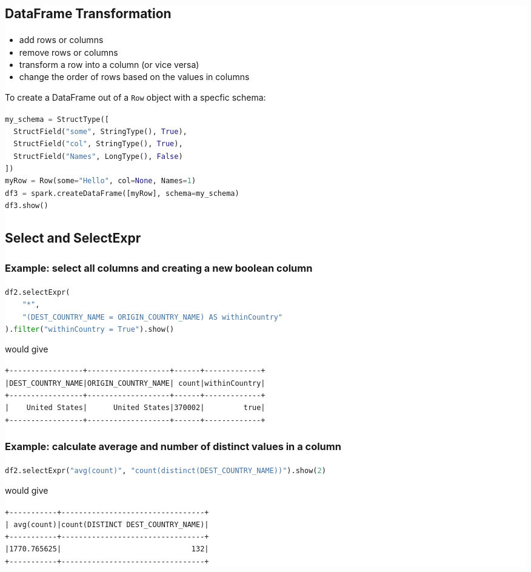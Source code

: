 ## DataFrame Transformation
- add rows or columns
- remove rows or columns
- transform a row into a column (or vice versa)
- change the order of rows based on the values in columns

To create a DataFrame out of a `Row` object with a specfic schema:
```python
my_schema = StructType([
  StructField("some", StringType(), True),
  StructField("col", StringType(), True),
  StructField("Names", LongType(), False)
])
myRow = Row(some="Hello", col=None, Names=1)
df3 = spark.createDataFrame([myRow], schema=my_schema)
df3.show()
```

## Select and SelectExpr

### Example: select all columns and creating a new boolean column

```python
df2.selectExpr(
	"*",
	"(DEST_COUNTRY_NAME = ORIGIN_COUNTRY_NAME) AS withinCountry"
).filter("withinCountry = True").show()
```
would give
```
+-----------------+-------------------+------+-------------+
|DEST_COUNTRY_NAME|ORIGIN_COUNTRY_NAME| count|withinCountry|
+-----------------+-------------------+------+-------------+
|    United States|      United States|370002|         true|
+-----------------+-------------------+------+-------------+
```

### Example: calculate average and number of distinct values in a column

```python
df2.selectExpr("avg(count)", "count(distinct(DEST_COUNTRY_NAME))").show(2)
```

would give 

```
+-----------+---------------------------------+
| avg(count)|count(DISTINCT DEST_COUNTRY_NAME)|
+-----------+---------------------------------+
|1770.765625|                              132|
+-----------+---------------------------------+
```
